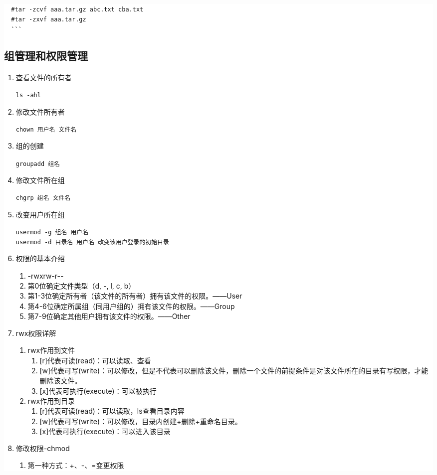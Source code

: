       #tar -zcvf aaa.tar.gz abc.txt cba.txt
      #tar -zxvf aaa.tar.gz
      ```

## 组管理和权限管理

1. 查看文件的所有者

   ```
   ls -ahl
   ```

2. 修改文件所有者

   ```
   chown 用户名 文件名
   ```

3. 组的创建

   ```
   groupadd 组名
   ```

4. 修改文件所在组

   ```
   chgrp 组名 文件名
   ```

5. 改变用户所在组

   ```
   usermod -g 组名 用户名
   usermod -d 目录名 用户名 改变该用户登录的初始目录
   ```

6. 权限的基本介绍

   1. -rwxrw-r--
   2. 第0位确定文件类型（d, -, l, c, b）
   3. 第1-3位确定所有者（该文件的所有者）拥有该文件的权限。——User
   4. 第4-6位确定所属组（同用户组的）拥有该文件的权限。——Group
   5. 第7-9位确定其他用户拥有该文件的权限。——Other

7. rwx权限详解

   1. rwx作用到文件
      1. [r]代表可读(read)：可以读取、查看
      2. [w]代表可写(write)：可以修改，但是不代表可以删除该文件，删除一个文件的前提条件是对该文件所在的目录有写权限，才能删除该文件。
      3. [x]代表可执行(execute)：可以被执行
   2. rwx作用到目录
      1. [r]代表可读(read)：可以读取，ls查看目录内容
      2. [w]代表可写(write)：可以修改，目录内创建+删除+重命名目录。
      3. [x]代表可执行(execute)：可以进入该目录

8. 修改权限-chmod

   1. 第一种方式：+、-、=变更权限
